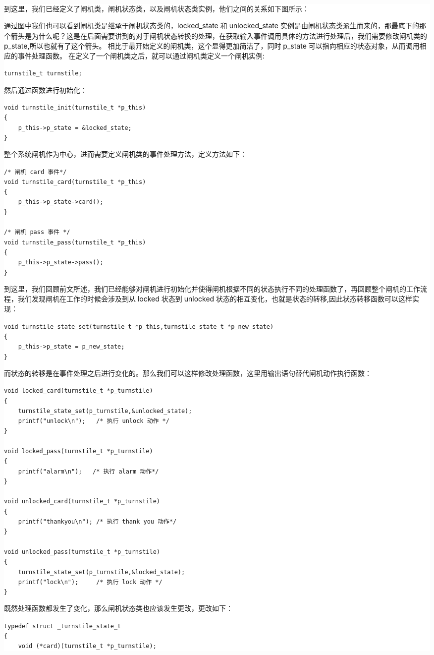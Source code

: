 到这里，我们已经定义了闸机类，闸机状态类，以及闸机状态类实例，他们之间的关系如下图所示：

通过图中我们也可以看到闸机类是继承于闸机状态类的，locked_state 和 unlocked_state 实例是由闸机状态类派生而来的，那最底下的那个箭头是为什么呢？这是在后面需要讲到的对于闸机状态转换的处理，在获取输入事件调用具体的方法进行处理后，我们需要修改闸机类的p_state,所以也就有了这个箭头。 相比于最开始定义的闸机类，这个显得更加简洁了，同时 p_state 可以指向相应的状态对象，从而调用相应的事件处理函数。 在定义了一个闸机类之后，就可以通过闸机类定义一个闸机实例:
```
turnstile_t turnstile;
```
然后通过函数进行初始化：
```
void turnstile_init(turnstile_t *p_this)
{
    p_this->p_state = &locked_state;
}
```
整个系统闸机作为中心，进而需要定义闸机类的事件处理方法，定义方法如下：
```
/* 闸机 card 事件*/
void turnstile_card(turnstile_t *p_this)
{
    p_this->p_state->card();
}

/* 闸机 pass 事件 */
void turnstile_pass(turnstile_t *p_this)
{
    p_this->p_state->pass();
}
```
到这里，我们回顾前文所述，我们已经能够对闸机进行初始化并使得闸机根据不同的状态执行不同的处理函数了，再回顾整个闸机的工作流程，我们发现闸机在工作的时候会涉及到从 locked 状态到 unlocked 状态的相互变化，也就是状态的转移,因此状态转移函数可以这样实现：
```
void turnstile_state_set(turnstile_t *p_this,turnstile_state_t *p_new_state)
{
    p_this->p_state = p_new_state;
}
```
而状态的转移是在事件处理之后进行变化的。那么我们可以这样修改处理函数，这里用输出语句替代闸机动作执行函数：
```
void locked_card(turnstile_t *p_turnstile)
{
    turnstile_state_set(p_turnstile,&unlocked_state);
    printf("unlock\n");   /* 执行 unlock 动作 */
}

void locked_pass(turnstile_t *p_turnstile)
{
    printf("alarm\n");   /* 执行 alarm 动作*/
}

void unlocked_card(turnstile_t *p_turnstile)
{
    printf("thankyou\n"); /* 执行 thank you 动作*/
}

void unlocked_pass(turnstile_t *p_turnstile)
{
    turnstile_state_set(p_turnstile,&locked_state);
    printf("lock\n");     /* 执行 lock 动作 */
}
```
既然处理函数都发生了变化，那么闸机状态类也应该发生更改，更改如下：
```
typedef struct _turnstile_state_t
{
    void (*card)(turnstile_t *p_turnstile);
```
